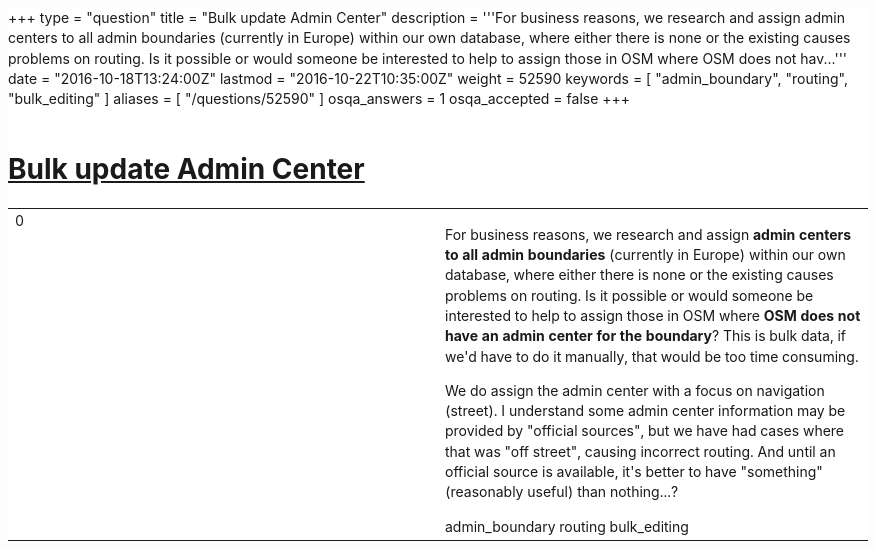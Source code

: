 +++
type = "question"
title = "Bulk update Admin Center"
description = '''For business reasons, we research and assign admin centers to all admin boundaries (currently in Europe) within our own database, where either there is none or the existing causes problems on routing. Is it possible or would someone be interested to help to assign those in OSM where OSM does not hav...'''
date = "2016-10-18T13:24:00Z"
lastmod = "2016-10-22T10:35:00Z"
weight = 52590
keywords = [ "admin_boundary", "routing", "bulk_editing" ]
aliases = [ "/questions/52590" ]
osqa_answers = 1
osqa_accepted = false
+++

<div class="headNormal">

# [Bulk update Admin Center](/questions/52590/bulk-update-admin-center)

</div>

<div id="main-body">

<div id="askform">

<table id="question-table" style="width:100%;">
<colgroup>
<col style="width: 50%" />
<col style="width: 50%" />
</colgroup>
<tbody>
<tr>
<td style="width: 30px; vertical-align: top"><div class="vote-buttons">
<span id="post-52590-upvote" class="ajax-command post-vote up" rel="nofollow" title="I like this post (click again to cancel)"> </span>
<div id="post-52590-score" class="post-score" title="current number of votes">
0
</div>
<span id="post-52590-downvote" class="ajax-command post-vote down" rel="nofollow" title="I dont like this post (click again to cancel)"> </span> <span id="favorite-mark" class="ajax-command favorite-mark" rel="nofollow" title="mark/unmark this question as favorite (click again to cancel)"> </span>
<div id="favorite-count" class="favorite-count">
&#10;</div>
</div></td>
<td><div id="item-right">
<div class="question-body">
<p>For business reasons, we research and assign <strong>admin centers to all admin boundaries</strong> (currently in Europe) within our own database, where either there is none or the existing causes problems on routing. Is it possible or would someone be interested to help to assign those in OSM where <strong>OSM does not have an admin center for the boundary</strong>? This is bulk data, if we'd have to do it manually, that would be too time consuming.</p>
<p>We do assign the admin center with a focus on navigation (street). I understand some admin center information may be provided by "official sources", but we have had cases where that was "off street", causing incorrect routing. And until an official source is available, it's better to have "something" (reasonably useful) than nothing...?</p>
</div>
<div id="question-tags" class="tags-container tags">
<span class="post-tag tag-link-admin_boundary" rel="tag" title="see questions tagged &#39;admin_boundary&#39;">admin_boundary</span> <span class="post-tag tag-link-routing" rel="tag" title="see questions tagged &#39;routing&#39;">routing</span> <span class="post-tag tag-link-bulk_editing" rel="tag" title="see questions tagged &#39;bulk_editing&#39;">bulk_editing</span>
</div>
<div id="question-controls" class="post-controls">